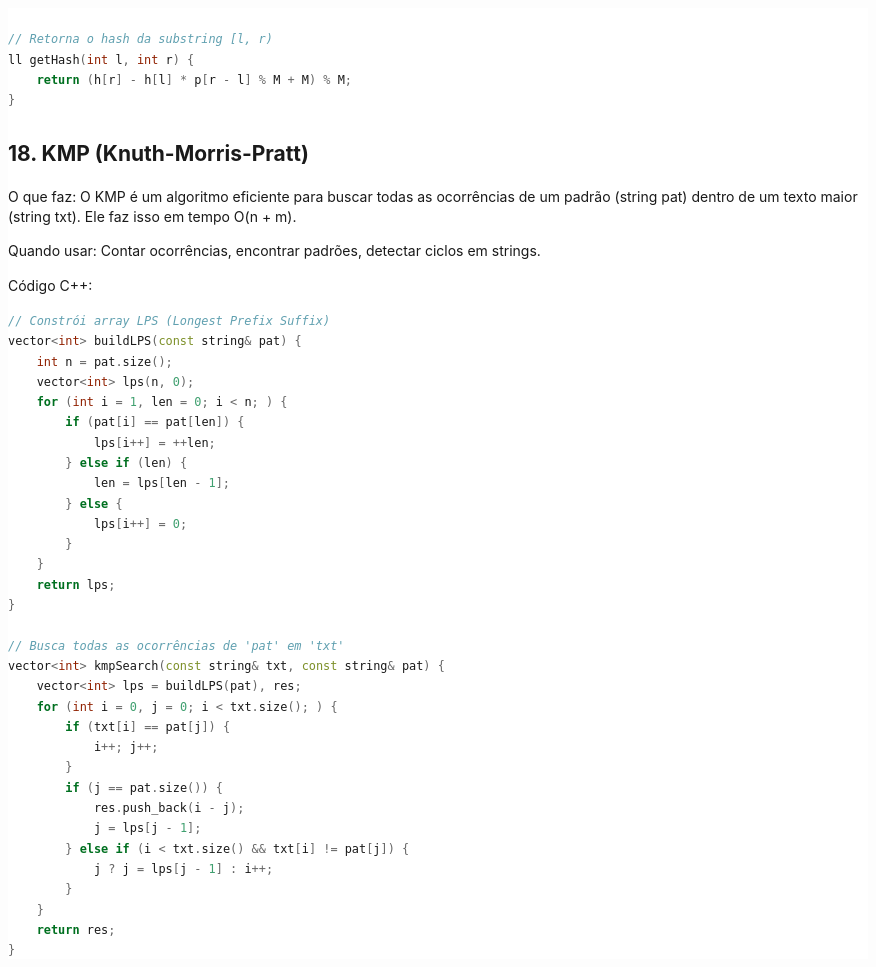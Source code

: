 ```cpp

// Retorna o hash da substring [l, r)
ll getHash(int l, int r) {
    return (h[r] - h[l] * p[r - l] % M + M) % M;
}
```
## 18. KMP (Knuth-Morris-Pratt)

O que faz:
O KMP é um algoritmo eficiente para buscar todas as ocorrências de um padrão (string pat) dentro de um texto maior (string txt). Ele faz isso em tempo O(n + m).

Quando usar:
Contar ocorrências, encontrar padrões, detectar ciclos em strings.

Código C++:
```cpp
// Constrói array LPS (Longest Prefix Suffix)
vector<int> buildLPS(const string& pat) {
    int n = pat.size();
    vector<int> lps(n, 0);
    for (int i = 1, len = 0; i < n; ) {
        if (pat[i] == pat[len]) {
            lps[i++] = ++len;
        } else if (len) {
            len = lps[len - 1];
        } else {
            lps[i++] = 0;
        }
    }
    return lps;
}

// Busca todas as ocorrências de 'pat' em 'txt'
vector<int> kmpSearch(const string& txt, const string& pat) {
    vector<int> lps = buildLPS(pat), res;
    for (int i = 0, j = 0; i < txt.size(); ) {
        if (txt[i] == pat[j]) {
            i++; j++;
        }
        if (j == pat.size()) {
            res.push_back(i - j);
            j = lps[j - 1];
        } else if (i < txt.size() && txt[i] != pat[j]) {
            j ? j = lps[j - 1] : i++;
        }
    }
    return res;
}
```

